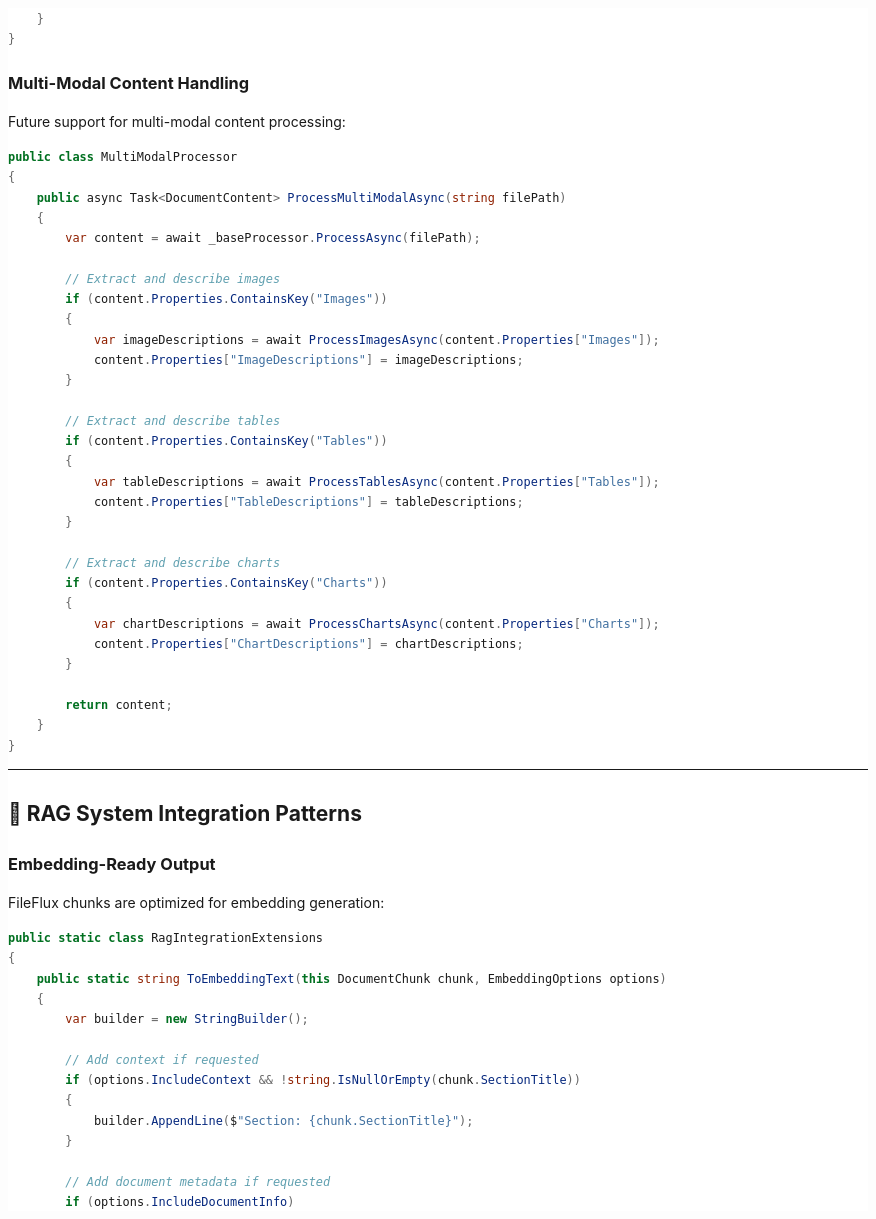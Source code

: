 ```csharp
    }
}
```

### Multi-Modal Content Handling

Future support for multi-modal content processing:

```csharp
public class MultiModalProcessor
{
    public async Task<DocumentContent> ProcessMultiModalAsync(string filePath)
    {
        var content = await _baseProcessor.ProcessAsync(filePath);
        
        // Extract and describe images
        if (content.Properties.ContainsKey("Images"))
        {
            var imageDescriptions = await ProcessImagesAsync(content.Properties["Images"]);
            content.Properties["ImageDescriptions"] = imageDescriptions;
        }
        
        // Extract and describe tables
        if (content.Properties.ContainsKey("Tables"))
        {
            var tableDescriptions = await ProcessTablesAsync(content.Properties["Tables"]);
            content.Properties["TableDescriptions"] = tableDescriptions;
        }
        
        // Extract and describe charts
        if (content.Properties.ContainsKey("Charts"))
        {
            var chartDescriptions = await ProcessChartsAsync(content.Properties["Charts"]);
            content.Properties["ChartDescriptions"] = chartDescriptions;
        }
        
        return content;
    }
}
```

---

## 🎯 RAG System Integration Patterns

### Embedding-Ready Output

FileFlux chunks are optimized for embedding generation:

```csharp
public static class RagIntegrationExtensions
{
    public static string ToEmbeddingText(this DocumentChunk chunk, EmbeddingOptions options)
    {
        var builder = new StringBuilder();
        
        // Add context if requested
        if (options.IncludeContext && !string.IsNullOrEmpty(chunk.SectionTitle))
        {
            builder.AppendLine($"Section: {chunk.SectionTitle}");
        }
        
        // Add document metadata if requested
        if (options.IncludeDocumentInfo)
```
